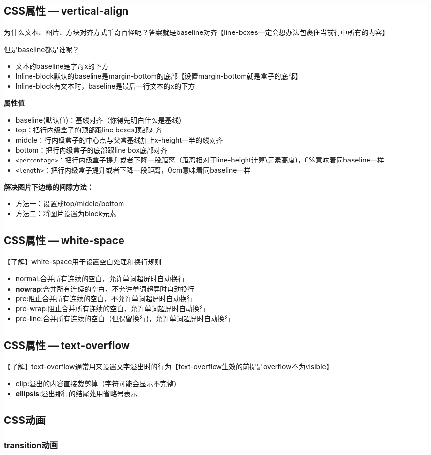 



## CSS属性 — vertical-align

为什么文本、图片、方块对齐方式千奇百怪呢？答案就是baseline对齐【line-boxes一定会想办法包裹住当前行中所有的内容】

但是baseline都是谁呢？

- 文本的baseline是字母x的下方
- lnline-block默认的baseline是margin-bottom的底部【设置margin-bottom就是盒子的底部】
- lnline-block有文本时，baseline是最后一行文本的x的下方

**属性值**

- baseline(默认值)：基线对齐（你得先明白什么是基线)
- top：把行内级盒子的顶部跟line boxes顶部对齐
- middle：行内级盒子的中心点与父盒基线加上x-height一半的线对齐
- bottom：把行内级盒子的底部跟line box底部对齐
- `<percentage>`：把行内级盒子提升或者下降一段距离（距离相对于line-height计算\元素高度)，0%意味着同baseline一样
- `<length>`：把行内级盒子提升或者下降一段距离，0cm意味着同baseline一样

**解决图片下边缘的间隙方法：**

- 方法一：设置成top/middle/bottom
- 方法二：将图片设置为block元素





## CSS属性 — white-space

【了解】white-space用于设置空白处理和换行规则

- normal:合并所有连续的空白，允许单词超屏时自动换行
- **nowrap**:合并所有连续的空白，不允许单词超屏时自动换行
- pre:阻止合并所有连续的空白，不允许单词超屏时自动换行
- pre-wrap:阻止合并所有连续的空白，允许单词超屏时自动换行
- pre-line:合并所有连续的空白（但保留换行)，允许单词超屏时自动换行





## CSS属性 — text-overflow

【了解】text-overflow通常用来设置文字溢出时的行为【text-overflow生效的前提是overflow不为visible】

- clip:溢出的内容直接裁剪掉（字符可能会显示不完整)
- **ellipsis**:溢出那行的结尾处用省略号表示





## CSS动画

### transition动画
